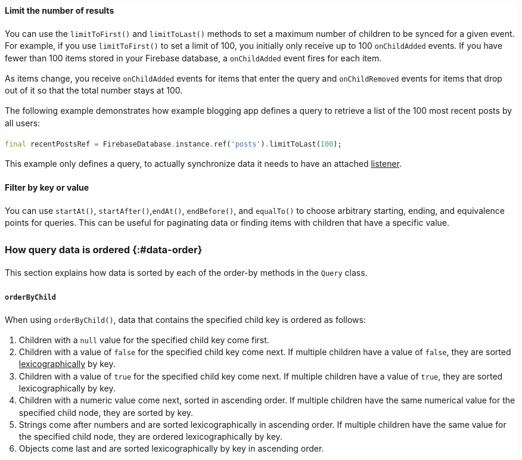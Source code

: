 
#### Limit the number of results

You can use the `limitToFirst()` and `limitToLast()` methods to set a
maximum number of children to be synced for a given event. For example, if
you use `limitToFirst()` to set a limit of 100, you initially only receive up
to 100 `onChildAdded` events. If you have fewer than 100 items stored in your
Firebase database, a `onChildAdded` event fires for each item.

As items change, you receive `onChildAdded` events for items that enter the
query and `onChildRemoved` events for items that drop out of it so that
the total number stays at 100.

The following example demonstrates how example blogging app defines a query to
retrieve a list of the 100 most recent posts by all users:

```dart
final recentPostsRef = FirebaseDatabase.instance.ref('posts').limitToLast(100);
```

This example only defines a query, to actually synchronize data it needs to
have an attached [listener](#child-events).

#### Filter by key or value

You can use `startAt()`, `startAfter()`,`endAt()`, `endBefore()`, and
`equalTo()` to choose arbitrary starting, ending, and equivalence points for
queries. This can be useful for paginating data or finding items with children
that have a specific value.

### How query data is ordered {:#data-order}

This section explains how data is sorted by each of the order-by methods in the
`Query` class.


#### `orderByChild`
When using `orderByChild()`, data that contains the specified child key is
ordered as follows:

<ol>
  <li>Children with a <code>null</code> value for the specified child key come
    first.</li>
  <li>Children with a value of <code>false</code> for the specified child key
    come next. If multiple children have a value of <code>false</code>, they are
    sorted <a href="http://en.wikipedia.org/wiki/Lexicographical_order">lexicographically</a> by key.</li>
  <li>Children with a value of <code>true</code> for the specified child key
    come next. If multiple children have a value of <code>true</code>, they are
    sorted lexicographically by key.</li>
  <li>Children with a numeric value come next, sorted in ascending order. If
    multiple children have the same numerical value for the specified child
    node, they are sorted by key.</li>
  <li>Strings come after numbers and are sorted lexicographically in ascending
    order. If multiple children have the same value for the specified child
    node, they are ordered lexicographically by key.</li>
  <li>Objects come last and are sorted lexicographically by key in ascending order.</li>
</ol>
